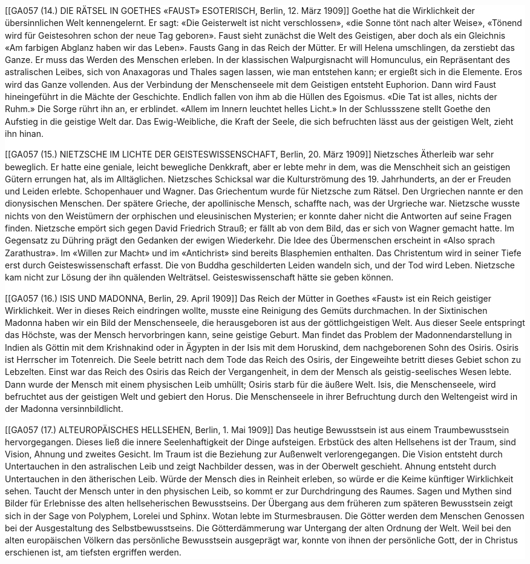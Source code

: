 [[GA057 (14.) DIE RÄTSEL IN GOETHES «FAUST» ESOTERISCH, Berlin, 12. März 1909]]
Goethe hat die Wirklichkeit der übersinnlichen Welt kennengelernt. Er sagt: «Die Geisterwelt ist nicht verschlossen», «die Sonne tönt nach alter Weise», «Tönend wird für Geistesohren schon der neue Tag geboren». Faust sieht zunächst die Welt des Geistigen, aber doch als ein Gleichnis «Am farbigen Abglanz haben wir das Leben». Fausts Gang in das Reich der Mütter. Er will Helena umschlingen, da zerstiebt das Ganze. Er muss das Werden des Menschen erleben. In der klassischen Walpurgisnacht will Homunculus, ein Repräsentant des astralischen Leibes, sich von Anaxagoras und Thales sagen lassen, wie man entstehen kann; er ergießt sich in die Elemente. Eros wird das Ganze vollenden. Aus der Verbindung der Menschenseele mit dem Geistigen entsteht Euphorion. Dann wird Faust hineingeführt in die Mächte der Geschichte. Endlich fallen von ihm ab die Hüllen des Egoismus. «Die Tat ist alles, nichts der Ruhm.» Die Sorge rührt ihn an, er erblindet. «Allem im Innern leuchtet helles Licht.» In der Schlussszene stellt Goethe den Aufstieg in die geistige Welt dar. Das Ewig-Weibliche, die Kraft der Seele, die sich befruchten lässt aus der geistigen Welt, zieht ihn hinan.

[[GA057 (15.) NIETZSCHE IM LICHTE DER GEISTESWISSENSCHAFT, Berlin, 20. März 1909]]
Nietzsches Ätherleib war sehr beweglich. Er hatte eine geniale, leicht bewegliche Denkkraft, aber er lebte mehr in dem, was die Menschheit sich an geistigen Gütern errungen hat, als im Alltäglichen. Nietzsches Schicksal war die Kulturströmung des 19. Jahrhunderts, an der er Freuden und Leiden erlebte. Schopenhauer und Wagner. Das Griechentum wurde für Nietzsche zum Rätsel. Den Urgriechen nannte er den dionysischen Menschen. Der spätere Grieche, der apollinische Mensch, schaffte nach, was der Urgrieche war. Nietzsche wusste nichts von den Weistümern der orphischen und eleusinischen Mysterien; er konnte daher nicht die Antworten auf seine Fragen finden. Nietzsche empört sich gegen David Friedrich Strauß; er fällt ab von dem Bild, das er sich von Wagner gemacht hatte. Im Gegensatz zu Dühring prägt den Gedanken der ewigen Wiederkehr. Die Idee des Übermenschen erscheint in «Also sprach Zarathustra». Im «Willen zur Macht» und im «Antichrist» sind bereits Blasphemien enthalten. Das Christentum wird in seiner Tiefe erst durch Geisteswissenschaft erfasst. Die von Buddha geschilderten Leiden wandeln sich, und der Tod wird Leben. Nietzsche kam nicht zur Lösung der ihn quälenden Welträtsel. Geisteswissenschaft hätte sie geben können.

[[GA057 (16.) ISIS UND MADONNA, Berlin, 29. April 1909]]
Das Reich der Mütter in Goethes «Faust» ist ein Reich geistiger Wirklichkeit. Wer in dieses Reich eindringen wollte, musste eine Reinigung des Gemüts durchmachen. In der Sixtinischen Madonna haben wir ein Bild der Menschenseele, die herausgeboren ist aus der göttlichgeistigen Welt. Aus dieser Seele entspringt das Höchste, was der Mensch hervorbringen kann, seine geistige Geburt. Man findet das Problem der Madonnendarstellung in Indien als Göttin mit dem Krishnakind oder in Ägypten in der Isis mit dem Horuskind, dem nachgeborenen Sohn des Osiris. Osiris ist Herrscher im Totenreich. Die Seele betritt nach dem Tode das Reich des Osiris, der Eingeweihte betritt dieses Gebiet schon zu Lebzelten. Einst war das Reich des Osiris das Reich der Vergangenheit, in dem der Mensch als geistig-seelisches Wesen lebte. Dann wurde der Mensch mit einem physischen Leib umhüllt; Osiris starb für die äußere Welt. Isis, die Menschenseele, wird befruchtet aus der geistigen Welt und gebiert den Horus. Die Menschenseele in ihrer Befruchtung durch den Weltengeist wird in der Madonna versinnbildlicht.

[[GA057 (17.) ALTEUROPÄISCHES HELLSEHEN, Berlin, 1. Mai 1909]]
Das heutige Bewusstsein ist aus einem Traumbewusstsein hervorgegangen. Dieses ließ die innere Seelenhaftigkeit der Dinge aufsteigen. Erbstück des alten Hellsehens ist der Traum, sind Vision, Ahnung und zweites Gesicht. Im Traum ist die Beziehung zur Außenwelt verlorengegangen. Die Vision entsteht durch Untertauchen in den astralischen Leib und zeigt Nachbilder dessen, was in der Oberwelt geschieht. Ahnung entsteht durch Untertauchen in den ätherischen Leib. Würde der Mensch dies in Reinheit erleben, so würde er die Keime künftiger Wirklichkeit sehen. Taucht der Mensch unter in den physischen Leib, so kommt er zur Durchdringung des Raumes. Sagen und Mythen sind Bilder für Erlebnisse des alten hellseherischen Bewusstseins. Der Übergang aus dem früheren zum späteren Bewusstsein zeigt sich in der Sage von Polyphem, Lorelei und Sphinx. Wotan lebte im Sturmesbrausen. Die Götter werden dem Menschen Genossen bei der Ausgestaltung des Selbstbewusstseins. Die Götterdämmerung war Untergang der alten Ordnung der Welt. Weil bei den alten europäischen Völkern das persönliche Bewusstsein ausgeprägt war, konnte von ihnen der persönliche Gott, der in Christus erschienen ist, am tiefsten ergriffen werden.
